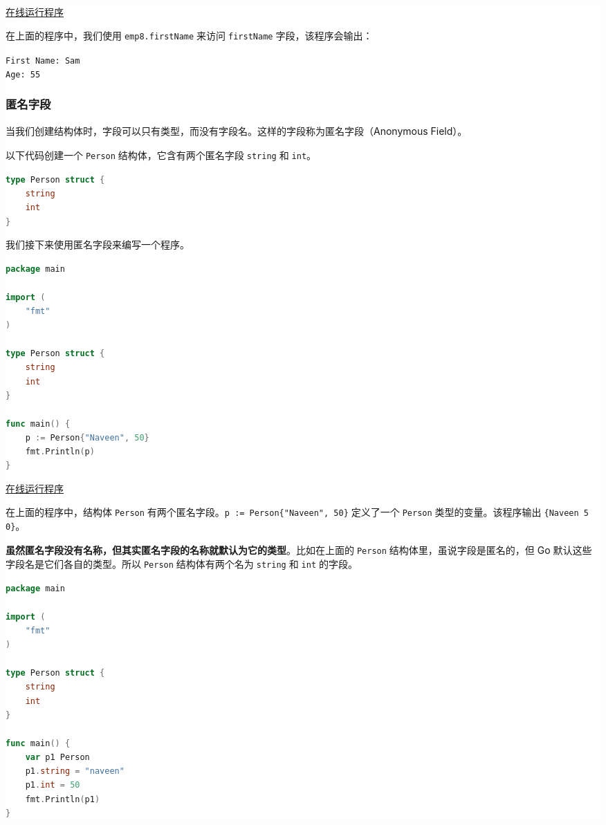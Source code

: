 [在线运行程序](https://play.golang.org/p/0ZE265qQ1h)

在上面的程序中，我们使用 `emp8.firstName` 来访问 `firstName` 字段，该程序会输出：

```
First Name: Sam
Age: 55

```

### 匿名字段

当我们创建结构体时，字段可以只有类型，而没有字段名。这样的字段称为匿名字段（Anonymous Field）。

以下代码创建一个 `Person` 结构体，它含有两个匿名字段 `string` 和 `int`。

```go
type Person struct {  
    string
    int
}

```

我们接下来使用匿名字段来编写一个程序。

```go
package main

import (  
    "fmt"
)

type Person struct {  
    string
    int
}

func main() {  
    p := Person{"Naveen", 50}
    fmt.Println(p)
}

```

[在线运行程序](https://play.golang.org/p/YF-DgdVSrC)

在上面的程序中，结构体 `Person` 有两个匿名字段。`p := Person{"Naveen", 50}` 定义了一个 `Person` 类型的变量。该程序输出 `{Naveen 50}`。

**虽然匿名字段没有名称，但其实匿名字段的名称就默认为它的类型**。比如在上面的 `Person` 结构体里，虽说字段是匿名的，但 Go 默认这些字段名是它们各自的类型。所以 `Person` 结构体有两个名为 `string` 和 `int` 的字段。

```go
package main

import (  
    "fmt"
)

type Person struct {  
    string
    int
}

func main() {  
    var p1 Person
    p1.string = "naveen"
    p1.int = 50
    fmt.Println(p1)
}
```